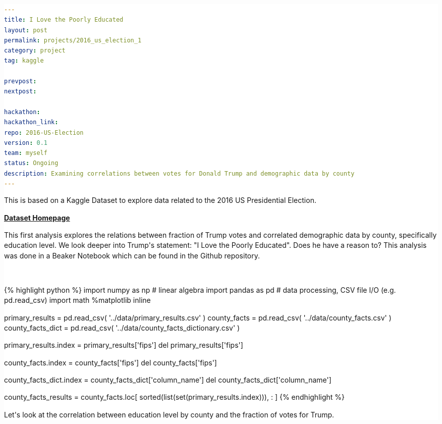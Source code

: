 ```yaml
---
title: I Love the Poorly Educated
layout: post
permalink: projects/2016_us_election_1
category: project
tag: kaggle

prevpost:
nextpost:

hackathon:
hackathon_link: 
repo: 2016-US-Election
version: 0.1
team: myself
status: Ongoing
description: Examining correlations between votes for Donald Trump and demographic data by county 
---
```


This is based on a Kaggle Dataset to explore data related to the 2016 US Presidential Election.

**[Dataset Homepage](https://www.kaggle.com/benhamner/2016-us-election)**

This first analysis explores the relations between fraction of Trump votes and correlated demographic data by county, specifically education level. We look deeper into Trump's statement: "I Love the Poorly Educated". Does he have a reason to? This analysis was done in a Beaker Notebook which can be found in the Github repository.

<br>

{% highlight python %}
import numpy as np # linear algebra
import pandas as pd # data processing, CSV file I/O (e.g. pd.read_csv)
import math
%matplotlib inline

primary_results = pd.read_csv( '../data/primary_results.csv' )
county_facts = pd.read_csv( '../data/county_facts.csv' )
county_facts_dict = pd.read_csv( '../data/county_facts_dictionary.csv' )

primary_results.index = primary_results['fips']
del primary_results['fips']

county_facts.index = county_facts['fips']
del county_facts['fips']

county_facts_dict.index = county_facts_dict['column_name']
del county_facts_dict['column_name']

county_facts_results = county_facts.loc[ sorted(list(set(primary_results.index))), : ]
{% endhighlight %}

Let's look at the correlation between education level by county and the fraction of votes for Trump.
